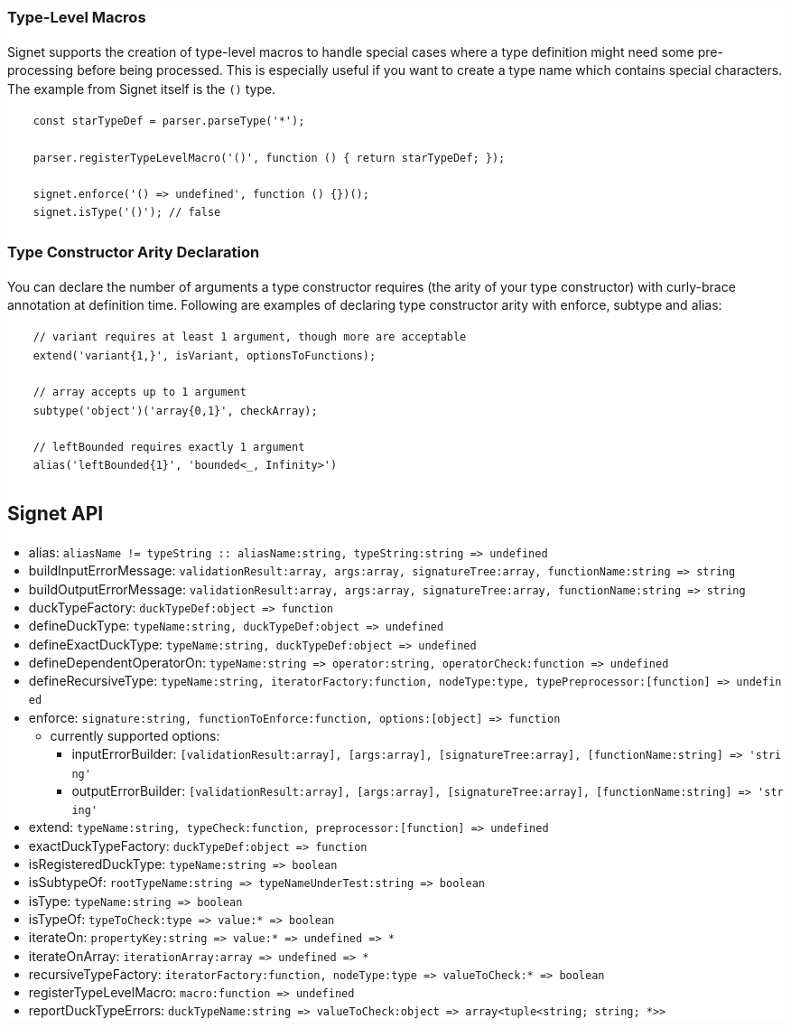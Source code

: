 ### Type-Level Macros ###

Signet supports the creation of type-level macros to handle special cases where a 
type definition might need some pre-processing before being processed. This is especially
useful if you want to create a type name which contains special characters.  The example
from Signet itself is the `()` type.

```
    const starTypeDef = parser.parseType('*');

    parser.registerTypeLevelMacro('()', function () { return starTypeDef; });

    signet.enforce('() => undefined', function () {})();
    signet.isType('()'); // false
```

### Type Constructor Arity Declaration ###

You can declare the number of arguments a type constructor requires (the arity of your type constructor) with curly-brace annotation at definition time.  Following are examples of declaring type constructor arity with enforce, subtype and alias:

```
    // variant requires at least 1 argument, though more are acceptable
    extend('variant{1,}', isVariant, optionsToFunctions); 

    // array accepts up to 1 argument
    subtype('object')('array{0,1}', checkArray);

    // leftBounded requires exactly 1 argument
    alias('leftBounded{1}', 'bounded<_, Infinity>')
```

## Signet API ###

- alias: `aliasName != typeString :: aliasName:string, typeString:string => undefined`
- buildInputErrorMessage: `validationResult:array, args:array, signatureTree:array, functionName:string => string`
- buildOutputErrorMessage: `validationResult:array, args:array, signatureTree:array, functionName:string => string`
- duckTypeFactory: `duckTypeDef:object => function`
- defineDuckType: `typeName:string, duckTypeDef:object => undefined`
- defineExactDuckType: `typeName:string, duckTypeDef:object => undefined`
- defineDependentOperatorOn: `typeName:string => operator:string, operatorCheck:function => undefined`
- defineRecursiveType: `typeName:string, iteratorFactory:function, nodeType:type, typePreprocessor:[function] => undefined`
- enforce: `signature:string, functionToEnforce:function, options:[object] => function`
    - currently supported options:
        - inputErrorBuilder: `[validationResult:array], [args:array], [signatureTree:array], [functionName:string] => 'string'`
        - outputErrorBuilder: `[validationResult:array], [args:array], [signatureTree:array], [functionName:string] => 'string'`
- extend: `typeName:string, typeCheck:function, preprocessor:[function] => undefined`
- exactDuckTypeFactory: `duckTypeDef:object => function`
- isRegisteredDuckType: `typeName:string => boolean`
- isSubtypeOf: `rootTypeName:string => typeNameUnderTest:string => boolean`
- isType: `typeName:string => boolean`
- isTypeOf: `typeToCheck:type => value:* => boolean`
- iterateOn: `propertyKey:string => value:* => undefined => *`
- iterateOnArray: `iterationArray:array => undefined => *`
- recursiveTypeFactory: `iteratorFactory:function, nodeType:type => valueToCheck:* => boolean`
- registerTypeLevelMacro: `macro:function => undefined`
- reportDuckTypeErrors: `duckTypeName:string => valueToCheck:object => array<tuple<string; string; *>>`